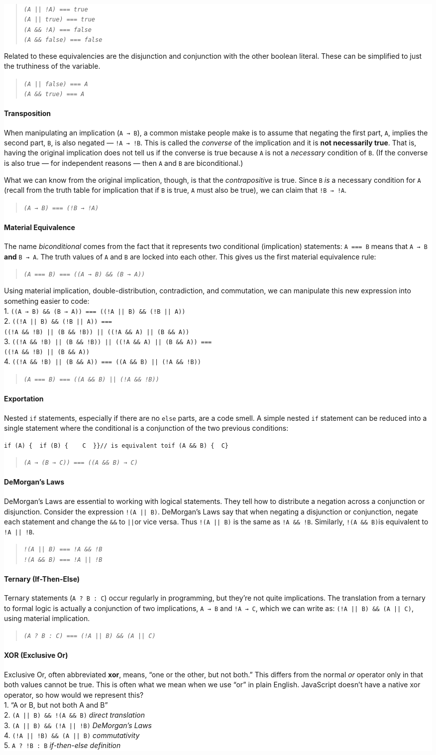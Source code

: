 <blockquote><code><em>(A || !A) === true</em></code><br><code><em>(A || true) === true</em></code><br><code><em>(A &amp;&amp; !A) === false</em></code><br><code><em>(A &amp;&amp; false) === false</em></code></blockquote>
<p>Related to these equivalencies are the disjunction and conjunction with the other boolean literal. These can be simplified to just the truthiness of the variable.</p>
<blockquote><code><em>(A || false) === A</em></code><br><code><em>(A &amp;&amp; true) === A</em></code></blockquote>
<h4 id="transposition">Transposition</h4>
<p>When manipulating an implication (<code>A → B</code>), a common mistake people make is to assume that negating the first part, <code>A</code>, implies the second part, <code>B</code>, is also negated — <code>!A → !B</code>. This is called the <em>converse</em> of the implication and it is <strong>not necessarily true</strong>. That is, having the original implication does not tell us if the converse is true because <code>A</code> is not a <em>necessary</em> condition of <code>B</code>. (If the converse is also true — for independent reasons — then <code>A</code> and <code>B</code> are biconditional.)</p>
<p>What we can know from the original implication, though, is that the <em>contrapositive</em> is true. Since <code>B</code> <em>is</em> a necessary condition for <code>A</code> (recall from the truth table for implication that if <code>B</code> is true, <code>A</code> must also be true), we can claim that <code>!B → !A</code>.</p>
<blockquote><code><em>(A → B) === (!B → !A)</em></code></blockquote>
<h4 id="material-equivalence">Material Equivalence</h4>
<p>The name <em>biconditional</em> comes from the fact that it represents two conditional (implication) statements: <code>A === B</code> means that <code>A → B</code> <strong>and</strong> <code>B → A</code>. The truth values of <code>A</code> and <code>B</code> are locked into each other. This gives us the first material equivalence rule:</p>
<blockquote><code><em>(A === B) === ((A → B) &amp;&amp; (B → A))</em></code></blockquote>
<p>Using material implication, double-distribution, contradiction, and commutation, we can manipulate this new expression into something easier to code:<br>1. <code>((A → B) &amp;&amp; (B → A)) === ((!A || B) &amp;&amp; (!B || A))</code><br>2. <code>((!A || B) &amp;&amp; (!B || A)) === </code><br><code>((!A &amp;&amp; !B) || (B &amp;&amp; !B)) || ((!A &amp;&amp; A) || (B &amp;&amp; A))</code><br>3. <code>((!A &amp;&amp; !B) || (B &amp;&amp; !B)) || ((!A &amp;&amp; A) || (B &amp;&amp; A)) === </code><br><code>((!A &amp;&amp; !B) || (B &amp;&amp; A))</code><br>4. <code>((!A &amp;&amp; !B) || (B &amp;&amp; A)) === ((A &amp;&amp; B) || (!A &amp;&amp; !B))</code></p>
<blockquote><code><em>(A === B) === ((A &amp;&amp; B) || (!A &amp;&amp; !B))</em></code></blockquote>
<h4 id="exportation">Exportation</h4>
<p>Nested <code>if</code> statements, especially if there are no <code>else</code> parts, are a code smell. A simple nested <code>if</code> statement can be reduced into a single statement where the conditional is a conjunction of the two previous conditions:</p><pre><code>if (A) {  if (B) {    C  }}// is equivalent toif (A &amp;&amp; B) {  C}</code></pre>
<blockquote><code><em>(A → (B → C)) === ((A &amp;&amp; B) → C)</em></code></blockquote>
<h4 id="demorgan-s-laws">DeMorgan’s Laws</h4>
<p>DeMorgan’s Laws are essential to working with logical statements. They tell how to distribute a negation across a conjunction or disjunction. Consider the expression <code>!(A || B)</code>. DeMorgan’s Laws say that when negating a disjunction or conjunction, negate each statement and change the <code>&amp;&amp;</code> to <code>||</code>or vice versa. Thus <code>!(A || B)</code> is the same as <code>!A &amp;&amp; !B</code>. Similarly, <code>!(A &amp;&amp; B)</code>is equivalent to <code>!A || !B</code>.</p>
<blockquote><code><em>!(A || B) === !A &amp;&amp; !B</em></code><br><code><em>!(A &amp;&amp; B) === !A || !B</em></code></blockquote>
<h4 id="ternary-if-then-else-">Ternary (If-Then-Else)</h4>
<p>Ternary statements (<code>A ? B : C</code>) occur regularly in programming, but they’re not quite implications. The translation from a ternary to formal logic is actually a conjunction of two implications, <code>A → B</code> and <code>!A → C</code>, which we can write as: <code>(!A || B) &amp;&amp; (A || C)</code>, using material implication.</p>
<blockquote><code><em>(A ? B : C) === (!A || B) &amp;&amp; (A || C)</em></code></blockquote>
<h4 id="xor-exclusive-or-">XOR (Exclusive Or)</h4>
<p>Exclusive Or, often abbreviated <strong>xor</strong>, means, “one or the other, but not both.” This differs from the normal <em>or</em> operator only in that both values cannot be true. This is often what we mean when we use “or” in plain English. JavaScript doesn’t have a native xor operator, so how would we represent this? <br>1. “A or B, but not both A and B”<br>2. <code>(A || B) &amp;&amp; !(A &amp;&amp; B)</code> <em>direct translation</em><br>3. <code>(A || B) &amp;&amp; (!A || !B)</code> <em>DeMorgan’s Laws</em><br>4. <code>(!A || !B) &amp;&amp; (A || B)</code> <em>commutativity</em><br>5. <code>A ? !B : B</code> <em>if-then-else definition</em></p>